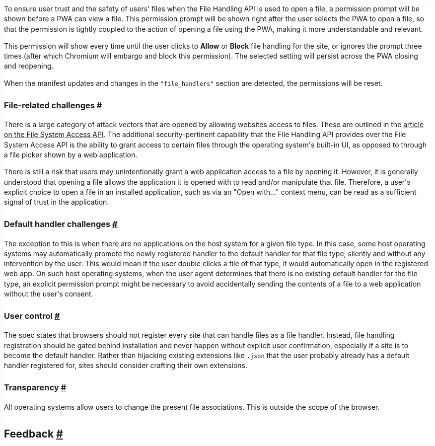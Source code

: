 To ensure user trust and the safety of users' files when the File Handling API is used to open a file, a permission prompt will be shown before a PWA can view a file. This permission prompt will be shown right after the user selects the PWA to open a file, so that the permission is tightly coupled to the action of opening a file using the PWA, making it more understandable and relevant.

This permission will show every time until the user clicks to **Allow** or **Block** file handling for the site, or ignores the prompt three times (after which Chromium will embargo and block this permission). The selected setting will persist across the PWA closing and reopening.

When the manifest updates and changes in the `"file_handlers"` section are detected, the permissions will be reset.

### File-related challenges <a href="#file-related-challenges" class="w-headline-link">#</a>

There is a large category of attack vectors that are opened by allowing websites access to files. These are outlined in the [article on the File System Access API](/file-system-access/#security-considerations). The additional security-pertinent capability that the File Handling API provides over the File System Access API is the ability to grant access to certain files through the operating system's built-in UI, as opposed to through a file picker shown by a web application.

There is still a risk that users may unintentionally grant a web application access to a file by opening it. However, it is generally understood that opening a file allows the application it is opened with to read and/or manipulate that file. Therefore, a user's explicit choice to open a file in an installed application, such as via an "Open with…" context menu, can be read as a sufficient signal of trust in the application.

### Default handler challenges <a href="#default-handler-challenges" class="w-headline-link">#</a>

The exception to this is when there are no applications on the host system for a given file type. In this case, some host operating systems may automatically promote the newly registered handler to the default handler for that file type, silently and without any intervention by the user. This would mean if the user double clicks a file of that type, it would automatically open in the registered web app. On such host operating systems, when the user agent determines that there is no existing default handler for the file type, an explicit permission prompt might be necessary to avoid accidentally sending the contents of a file to a web application without the user's consent.

### User control <a href="#user-control" class="w-headline-link">#</a>

The spec states that browsers should not register every site that can handle files as a file handler. Instead, file handling registration should be gated behind installation and never happen without explicit user confirmation, especially if a site is to become the default handler. Rather than hijacking existing extensions like `.json` that the user probably already has a default handler registered for, sites should consider crafting their own extensions.

### Transparency <a href="#transparency" class="w-headline-link">#</a>

All operating systems allow users to change the present file associations. This is outside the scope of the browser.

## Feedback <a href="#feedback" class="w-headline-link">#</a>
